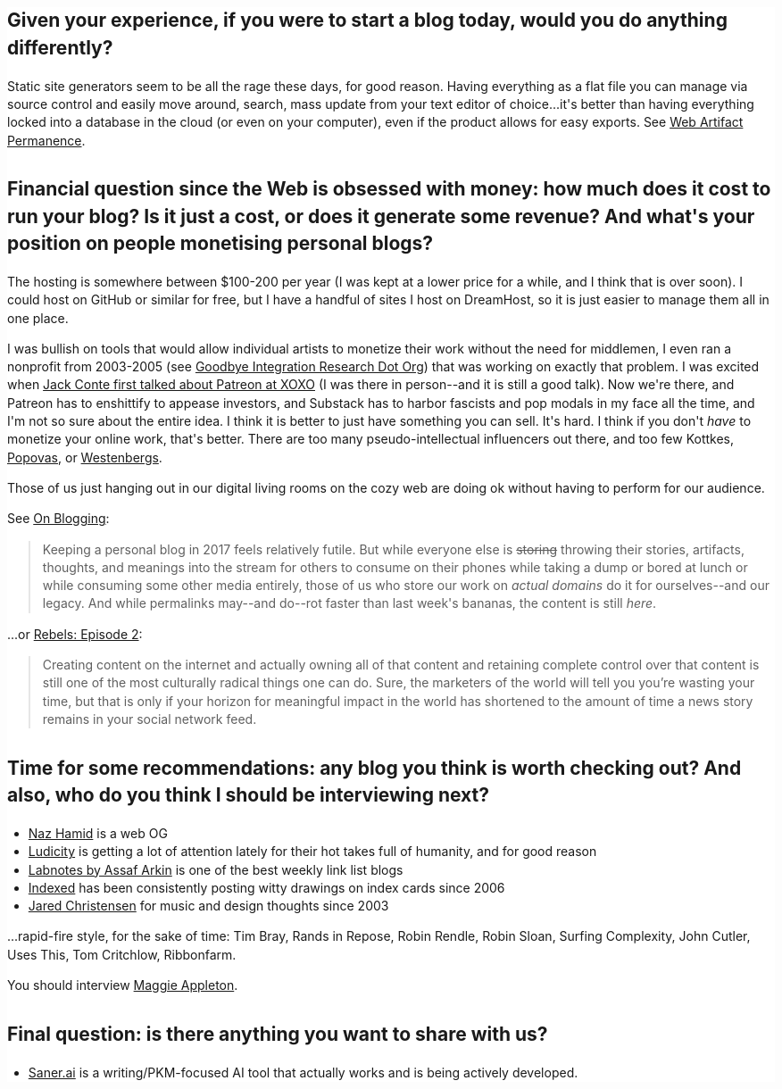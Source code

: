 <h2>Given your experience, if you were to start a blog today, would you do anything differently?</h2>
<p>Static site generators seem to be all the rage these days, for good reason. Having everything as a flat file you can manage via source control and easily move around, search, mass update from your text editor of choice...it's better than having everything locked into a database in the cloud (or even on your computer), even if the product allows for easy exports. See <a href="https://www.daniel.industries/2018/08/14/web-artifact-permanence/">Web Artifact Permanence</a>.</p>
<h2>Financial question since the Web is obsessed with money: how much does it cost to run your blog? Is it just a cost, or does it generate some revenue? And what's your position on people monetising personal blogs?</h2>
<p>The hosting is somewhere between $100-200 per year (I was kept at a lower price for a while, and I think that is over soon). I could host on GitHub or similar for free, but I have a handful of sites I host on DreamHost, so it is just easier to manage them all in one place.</p>
<p>I was bullish on tools that would allow individual artists to monetize their work without the need for middlemen, I even ran a nonprofit from 2003-2005 (see <a href="https://www.daniel.industries/2016/03/15/goodbye-integration-research/">Goodbye Integration Research Dot Org</a>) that was working on exactly that problem. I was excited when <a href="https://www.youtube.com/watch?v=K9NjntTUJ1Q">Jack Conte first talked about Patreon at XOXO</a> (I was there in person--and it is still a good talk). Now we're there, and Patreon has to enshittify to appease investors, and Substack has to harbor fascists and pop modals in my face all the time, and I'm not so sure about the entire idea. I think it is better to just have something you can sell. It's hard. I think if you don't <em>have</em> to monetize your online work, that's better. There are too many pseudo-intellectual influencers out there, and too few Kottkes, <a href="https://www.themarginalian.org/">Popovas</a>, or <a href="https://www.joanwestenberg.com/">Westenbergs</a>.</p>
<p>Those of us just hanging out in our digital living rooms on the cozy web are doing ok without having to perform for our audience.</p>
<p>See <a href="https://www.daniel.industries/2017/05/13/on-blogging/">On Blogging</a>:</p>
<blockquote>
<p>Keeping a personal blog in 2017 feels relatively futile. But while everyone else is <del>storing</del> throwing their stories, artifacts, thoughts, and meanings into the stream for others to consume on their phones while taking a dump or bored at lunch or while consuming some other media entirely, those of us who store our work on <em>actual domains</em> do it for ourselves--and our legacy. And while permalinks may--and do--rot faster than last week's bananas, the content is still <em>here</em>.</p>
</blockquote>
<p>...or <a href="https://www.daniel.industries/2016/09/05/rebels-episode-2/">Rebels: Episode 2</a>:</p>
<blockquote>
<p>Creating content on the internet and actually owning all of that content and retaining complete control over that content is still one of the most culturally radical things one can do. Sure, the marketers of the world will tell you you’re wasting your time, but that is only if your horizon for meaningful impact in the world has shortened to the amount of time a news story remains in your social network feed.</p>
</blockquote>
<h2>Time for some recommendations: any blog you think is worth checking out? And also, who do you think I should be interviewing next?</h2>
<ul>
<li><a href="https://nazhamid.com/">Naz Hamid</a> is a web OG</li>
<li><a href="https://ludic.mataroa.blog/">Ludicity</a> is getting a lot of attention lately for their hot takes full of humanity, and for good reason</li>
<li><a href="https://labnotes.org/">Labnotes by Assaf Arkin</a> is one of the best weekly link list blogs</li>
<li><a href="https://thisisindexed.com/">Indexed</a> has been consistently posting witty drawings on index cards since 2006</li>
<li><a href="https://www.jaredigital.com/">Jared Christensen</a> for music and design thoughts since 2003</li>
</ul>
<p>...rapid-fire style, for the sake of time: Tim Bray, Rands in Repose, Robin Rendle, Robin Sloan, Surfing Complexity, John Cutler, Uses This, Tom Critchlow, Ribbonfarm.</p>
<p>You should interview <a href="https://maggieappleton.com/">Maggie Appleton</a>.</p>
<h2>Final question: is there anything you want to share with us?</h2>
<ul>
<li><a href="https://saner.ai/">Saner.ai</a> is a writing/PKM-focused AI tool that actually works and is being actively developed.</li>